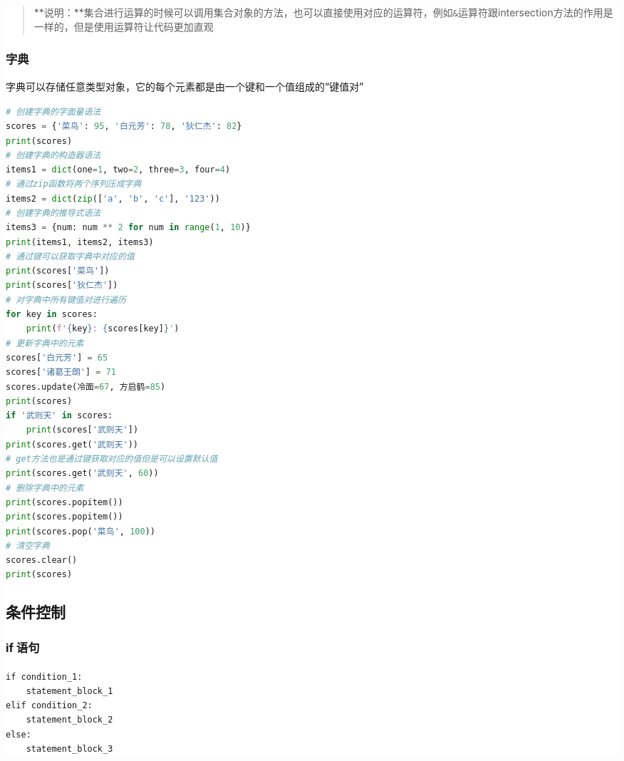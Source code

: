 > **说明：**集合进行运算的时候可以调用集合对象的方法，也可以直接使用对应的运算符，例如`&`运算符跟intersection方法的作用是一样的，但是使用运算符让代码更加直观



### **字典**

字典可以存储任意类型对象，它的每个元素都是由一个键和一个值组成的“键值对”

```Python
# 创建字典的字面量语法
scores = {'菜鸟': 95, '白元芳': 78, '狄仁杰': 82}
print(scores)
# 创建字典的构造器语法
items1 = dict(one=1, two=2, three=3, four=4)
# 通过zip函数将两个序列压成字典
items2 = dict(zip(['a', 'b', 'c'], '123'))
# 创建字典的推导式语法
items3 = {num: num ** 2 for num in range(1, 10)}
print(items1, items2, items3)
# 通过键可以获取字典中对应的值
print(scores['菜鸟'])
print(scores['狄仁杰'])
# 对字典中所有键值对进行遍历
for key in scores:
    print(f'{key}: {scores[key]}')
# 更新字典中的元素
scores['白元芳'] = 65
scores['诸葛王朗'] = 71
scores.update(冷面=67, 方启鹤=85)
print(scores)
if '武则天' in scores:
    print(scores['武则天'])
print(scores.get('武则天'))
# get方法也是通过键获取对应的值但是可以设置默认值
print(scores.get('武则天', 60))
# 删除字典中的元素
print(scores.popitem())
print(scores.popitem())
print(scores.pop('菜鸟', 100))
# 清空字典
scores.clear()
print(scores)
```



## **条件控制**



### **if 语句**



```
if condition_1:
    statement_block_1
elif condition_2:
    statement_block_2
else:
    statement_block_3
```
